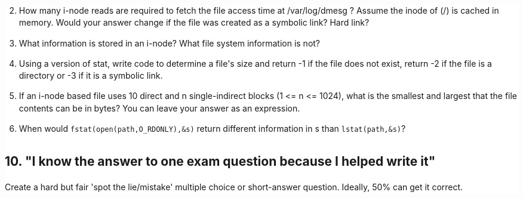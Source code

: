 2.	How many i-node reads are required to fetch the file access time at /var/log/dmesg ? Assume the inode of (/) is cached in memory. Would your answer change if the file was created as a symbolic link? Hard link?

3.	What information is stored in an i-node?  What file system information is not? 

4.	Using a version of stat, write code to determine a file's size and return -1 if the file does not exist, return -2 if the file is a directory or -3 if it is a symbolic link.

5.	If an i-node based file uses 10 direct and n single-indirect blocks (1 <= n <= 1024), what is the smallest and largest that the file contents can be in bytes? You can leave your answer as an expression.

6.	When would `fstat(open(path,O_RDONLY),&s)` return different information in s than `lstat(path,&s)`?

## 10. "I know the answer to one exam question because I helped write it"

Create a hard but fair 'spot the lie/mistake' multiple choice or short-answer question. Ideally, 50% can get it correct.
